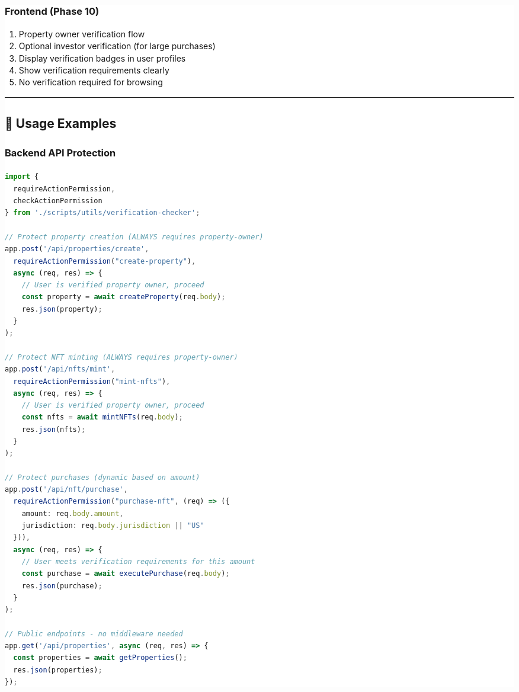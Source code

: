 ### Frontend (Phase 10)
1. Property owner verification flow
2. Optional investor verification (for large purchases)
3. Display verification badges in user profiles
4. Show verification requirements clearly
5. No verification required for browsing

---

## 📖 Usage Examples

### Backend API Protection

```typescript
import {
  requireActionPermission,
  checkActionPermission
} from './scripts/utils/verification-checker';

// Protect property creation (ALWAYS requires property-owner)
app.post('/api/properties/create',
  requireActionPermission("create-property"),
  async (req, res) => {
    // User is verified property owner, proceed
    const property = await createProperty(req.body);
    res.json(property);
  }
);

// Protect NFT minting (ALWAYS requires property-owner)
app.post('/api/nfts/mint',
  requireActionPermission("mint-nfts"),
  async (req, res) => {
    // User is verified property owner, proceed
    const nfts = await mintNFTs(req.body);
    res.json(nfts);
  }
);

// Protect purchases (dynamic based on amount)
app.post('/api/nft/purchase',
  requireActionPermission("purchase-nft", (req) => ({
    amount: req.body.amount,
    jurisdiction: req.body.jurisdiction || "US"
  })),
  async (req, res) => {
    // User meets verification requirements for this amount
    const purchase = await executePurchase(req.body);
    res.json(purchase);
  }
);

// Public endpoints - no middleware needed
app.get('/api/properties', async (req, res) => {
  const properties = await getProperties();
  res.json(properties);
});
```
